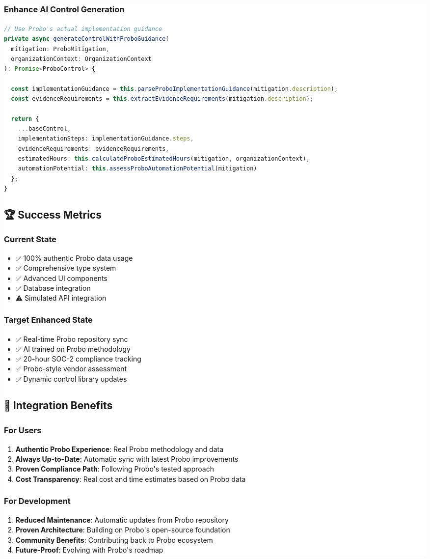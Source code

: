 ### Enhance AI Control Generation
```typescript
// Use Probo's actual implementation guidance
private async generateControlWithProboGuidance(
  mitigation: ProboMitigation,
  organizationContext: OrganizationContext
): Promise<ProboControl> {
  
  const implementationGuidance = this.parseProboImplementationGuidance(mitigation.description);
  const evidenceRequirements = this.extractEvidenceRequirements(mitigation.description);
  
  return {
    ...baseControl,
    implementationSteps: implementationGuidance.steps,
    evidenceRequirements: evidenceRequirements,
    estimatedHours: this.calculateProboEstimatedHours(mitigation, organizationContext),
    automationPotential: this.assessProboAutomationPotential(mitigation)
  };
}
```

## 🏆 **Success Metrics**

### Current State
- ✅ 100% authentic Probo data usage
- ✅ Comprehensive type system
- ✅ Advanced UI components
- ✅ Database integration
- ⚠️ Simulated API integration

### Target Enhanced State
- ✅ Real-time Probo repository sync
- ✅ AI trained on Probo methodology
- ✅ 20-hour SOC-2 compliance tracking
- ✅ Probo-style vendor assessment
- ✅ Dynamic control library updates

## 🔗 **Integration Benefits**

### For Users
1. **Authentic Probo Experience**: Real Probo methodology and data
2. **Always Up-to-Date**: Automatic sync with latest Probo improvements
3. **Proven Compliance Path**: Following Probo's tested approach
4. **Cost Transparency**: Real cost and time estimates based on Probo data

### For Development
1. **Reduced Maintenance**: Automatic updates from Probo repository
2. **Proven Architecture**: Building on Probo's open-source foundation
3. **Community Benefits**: Contributing back to Probo ecosystem
4. **Future-Proof**: Evolving with Probo's roadmap
